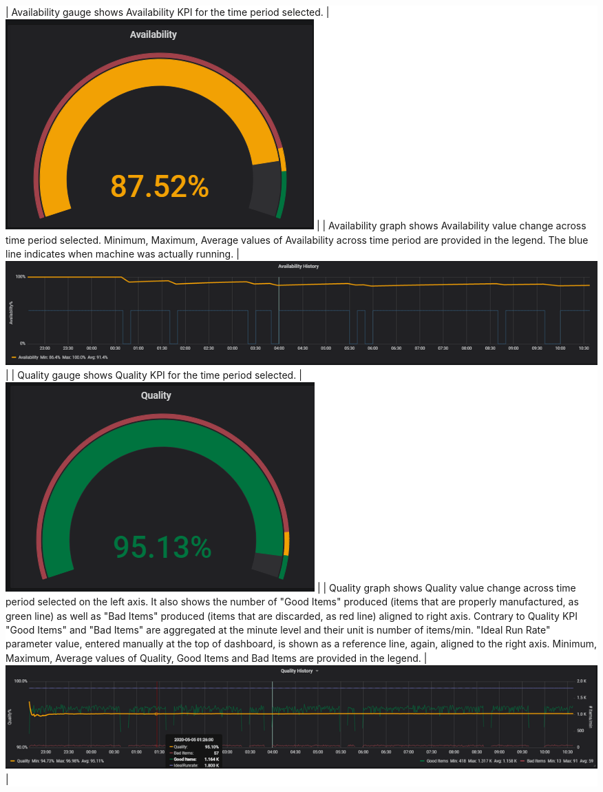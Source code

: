 | Availability gauge shows Availability KPI for the time period selected. | ![availabilitygauge](../media/availabilitygauge.png) |
| Availability graph shows Availability value change across time period selected. Minimum, Maximum, Average values of Availability across time period are provided in the legend. The blue line indicates when machine was actually running. | ![availabilitygraph](../media/availabilitygraph.png) |
| Quality gauge shows Quality KPI for the time period selected. |      ![qualitygauge](../media/qualitygauge.png)      |
| Quality graph shows Quality value change across time period selected on the left axis. It also shows the number of "Good Items" produced (items that are properly manufactured, as green line) as well as "Bad Items" produced (items that are discarded, as red line) aligned to right axis. Contrary to Quality KPI "Good Items"  and "Bad Items" are aggregated at the minute level and their unit is number of items/min. "Ideal Run Rate" parameter value, entered manually at the top of dashboard, is shown as a reference line, again, aligned to the right axis. Minimum, Maximum, Average values of Quality, Good Items and Bad Items are provided in the legend. |      ![qualitygraph](../media/qualitygraph.png)      |